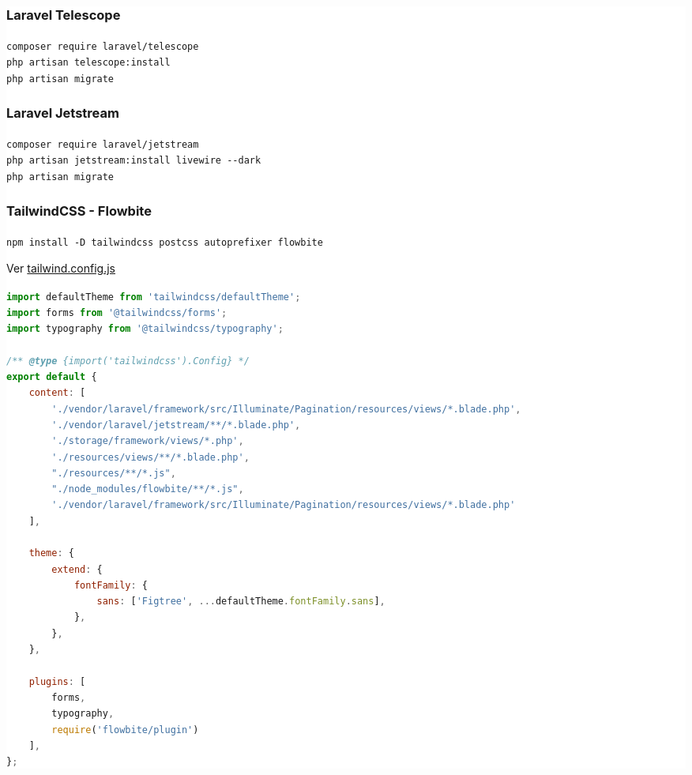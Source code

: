 ### Laravel Telescope

```shell
composer require laravel/telescope
php artisan telescope:install
php artisan migrate
```

### Laravel Jetstream

```shell
composer require laravel/jetstream
php artisan jetstream:install livewire --dark
php artisan migrate
```

### TailwindCSS - Flowbite

```shell
npm install -D tailwindcss postcss autoprefixer flowbite
```

Ver [tailwind.config.js](./tailwind.config.js)

```js
import defaultTheme from 'tailwindcss/defaultTheme';
import forms from '@tailwindcss/forms';
import typography from '@tailwindcss/typography';

/** @type {import('tailwindcss').Config} */
export default {
    content: [
        './vendor/laravel/framework/src/Illuminate/Pagination/resources/views/*.blade.php',
        './vendor/laravel/jetstream/**/*.blade.php',
        './storage/framework/views/*.php',
        './resources/views/**/*.blade.php',
        "./resources/**/*.js",
        "./node_modules/flowbite/**/*.js",
        './vendor/laravel/framework/src/Illuminate/Pagination/resources/views/*.blade.php'
    ],

    theme: {
        extend: {
            fontFamily: {
                sans: ['Figtree', ...defaultTheme.fontFamily.sans],
            },
        },
    },

    plugins: [
        forms,
        typography,
        require('flowbite/plugin')
    ],
};
```
